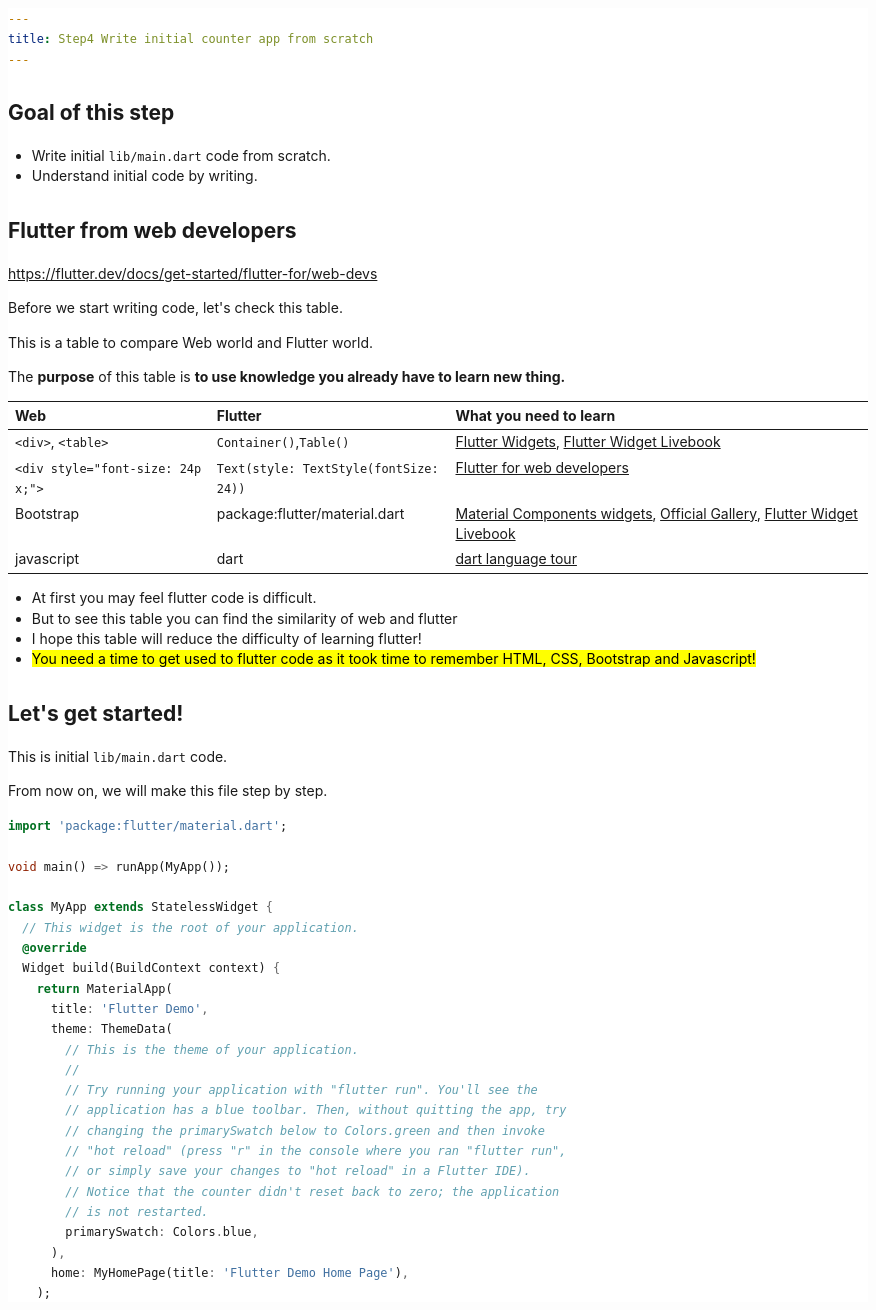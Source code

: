 ```yaml
---
title: Step4 Write initial counter app from scratch
---
```


## Goal of this step
- Write initial `lib/main.dart` code from scratch.
- Understand initial code by writing.

## Flutter from web developers
https://flutter.dev/docs/get-started/flutter-for/web-devs

Before we start writing code, let's check this table.

This is a table to compare Web world and Flutter world.

The **purpose** of this table is **to use knowledge you already have to learn new thing.**

| Web                              | Flutter                                | What you need to learn                                                                                                                                                                                                        |
| :------------------------------- | :------------------------------------- | :---------------------------------------------------------------------------------------------------------------------------------------------------------------------------------------------------------------------------- |
| `<div>`, `<table>`               | `Container()`,`Table()`                | [Flutter Widgets](https://api.flutter.dev/flutter/widgets/widgets-library.html), [Flutter Widget Livebook](https://flutter-widget.live/basics/introduction)                                                                   |
| `<div style="font-size: 24px;">` | `Text(style: TextStyle(fontSize: 24))` | [Flutter for web developers](https://flutter.dev/docs/get-started/flutter-for/web-devs)                                                                                                                                       |
| Bootstrap                        | package:flutter/material.dart          | [Material Components widgets](https://flutter.dev/docs/development/ui/widgets/material), [Official Gallery](https://flutter.github.io/samples/#/), [Flutter Widget Livebook](https://flutter-widget.live/basics/introduction) |
| javascript                       | dart                                   | [dart language tour](https://dart.dev/guides/language/language-tour)                                                                                                                                                          |

- At first you may feel flutter code is difficult.
- But to see this table you can find the similarity of web and flutter
- I hope this table will reduce the difficulty of learning flutter!
- <mark>You need a time to get used to flutter code as it took time to remember HTML, CSS, Bootstrap and Javascript! </mark>

## Let's get started!

This is initial `lib/main.dart` code.

From now on, we will make this file step by step.

```dart title="lib/main.dart"
import 'package:flutter/material.dart';

void main() => runApp(MyApp());

class MyApp extends StatelessWidget {
  // This widget is the root of your application.
  @override
  Widget build(BuildContext context) {
    return MaterialApp(
      title: 'Flutter Demo',
      theme: ThemeData(
        // This is the theme of your application.
        //
        // Try running your application with "flutter run". You'll see the
        // application has a blue toolbar. Then, without quitting the app, try
        // changing the primarySwatch below to Colors.green and then invoke
        // "hot reload" (press "r" in the console where you ran "flutter run",
        // or simply save your changes to "hot reload" in a Flutter IDE).
        // Notice that the counter didn't reset back to zero; the application
        // is not restarted.
        primarySwatch: Colors.blue,
      ),
      home: MyHomePage(title: 'Flutter Demo Home Page'),
    );
```